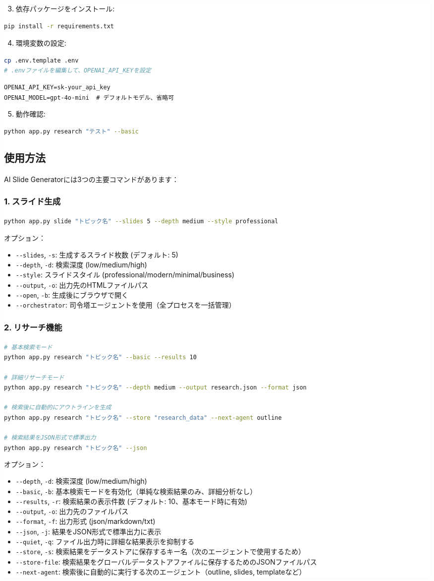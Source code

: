 3. 依存パッケージをインストール:
```bash
pip install -r requirements.txt
```

4. 環境変数の設定:
```bash
cp .env.template .env
# .envファイルを編集して、OPENAI_API_KEYを設定
```

```
OPENAI_API_KEY=sk-your_api_key
OPENAI_MODEL=gpt-4o-mini  # デフォルトモデル、省略可
```

5. 動作確認:
```bash
python app.py research "テスト" --basic
```

## 使用方法

AI Slide Generatorには3つの主要コマンドがあります：

### 1. スライド生成

```bash
python app.py slide "トピック名" --slides 5 --depth medium --style professional
```

オプション：
- `--slides`, `-s`: 生成するスライド枚数 (デフォルト: 5)
- `--depth`, `-d`: 検索深度 (low/medium/high)
- `--style`: スライドスタイル (professional/modern/minimal/business)
- `--output`, `-o`: 出力先のHTMLファイルパス
- `--open`, `-b`: 生成後にブラウザで開く
- `--orchestrator`: 司令塔エージェントを使用（全プロセスを一括管理）

### 2. リサーチ機能

```bash
# 基本検索モード
python app.py research "トピック名" --basic --results 10

# 詳細リサーチモード
python app.py research "トピック名" --depth medium --output research.json --format json

# 検索後に自動的にアウトラインを生成
python app.py research "トピック名" --store "research_data" --next-agent outline

# 検索結果をJSON形式で標準出力
python app.py research "トピック名" --json
```

オプション：
- `--depth`, `-d`: 検索深度 (low/medium/high)
- `--basic`, `-b`: 基本検索モードを有効化（単純な検索結果のみ、詳細分析なし）
- `--results`, `-r`: 検索結果の表示件数 (デフォルト: 10、基本モード時に有効)
- `--output`, `-o`: 出力先のファイルパス
- `--format`, `-f`: 出力形式 (json/markdown/txt)
- `--json`, `-j`: 結果をJSON形式で標準出力に表示
- `--quiet`, `-q`: ファイル出力時に詳細な結果表示を抑制する
- `--store`, `-s`: 検索結果をデータストアに保存するキー名（次のエージェントで使用するため）
- `--store-file`: 検索結果をグローバルデータストアファイルに保存するためのJSONファイルパス
- `--next-agent`: 検索後に自動的に実行する次のエージェント（outline, slides, templateなど）
